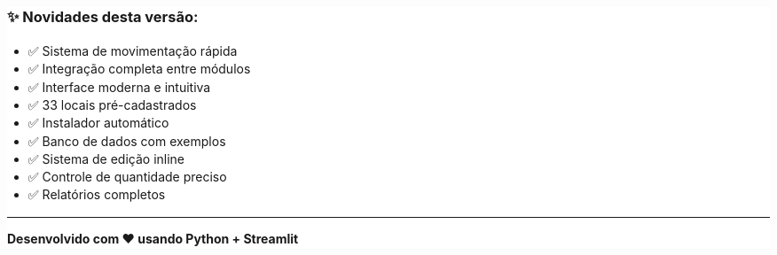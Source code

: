 ### ✨ Novidades desta versão:
- ✅ Sistema de movimentação rápida
- ✅ Integração completa entre módulos
- ✅ Interface moderna e intuitiva
- ✅ 33 locais pré-cadastrados
- ✅ Instalador automático
- ✅ Banco de dados com exemplos
- ✅ Sistema de edição inline
- ✅ Controle de quantidade preciso
- ✅ Relatórios completos

---

**Desenvolvido com ❤️ usando Python + Streamlit**